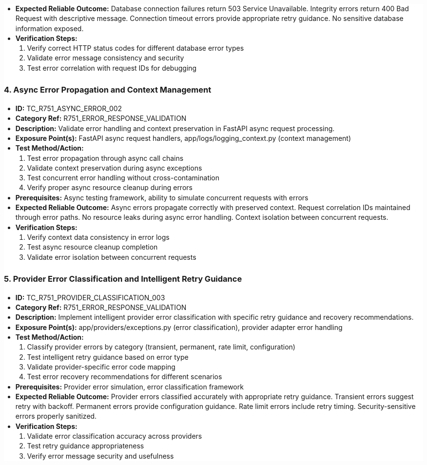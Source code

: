* **Expected Reliable Outcome:** Database connection failures return 503 Service Unavailable. Integrity errors return 400 Bad Request with descriptive message. Connection timeout errors provide appropriate retry guidance. No sensitive database information exposed.
* **Verification Steps:**
    1. Verify correct HTTP status codes for different database error types
    2. Validate error message consistency and security
    3. Test error correlation with request IDs for debugging

### 4. Async Error Propagation and Context Management

* **ID:** TC_R751_ASYNC_ERROR_002
* **Category Ref:** R751_ERROR_RESPONSE_VALIDATION
* **Description:** Validate error handling and context preservation in FastAPI async request processing.
* **Exposure Point(s):** FastAPI async request handlers, app/logs/logging_context.py (context management)
* **Test Method/Action:**
    1. Test error propagation through async call chains
    2. Validate context preservation during async exceptions
    3. Test concurrent error handling without cross-contamination
    4. Verify proper async resource cleanup during errors
* **Prerequisites:** Async testing framework, ability to simulate concurrent requests with errors
* **Expected Reliable Outcome:** Async errors propagate correctly with preserved context. Request correlation IDs maintained through error paths. No resource leaks during async error handling. Context isolation between concurrent requests.
* **Verification Steps:**
    1. Verify context data consistency in error logs
    2. Test async resource cleanup completion
    3. Validate error isolation between concurrent requests

### 5. Provider Error Classification and Intelligent Retry Guidance

* **ID:** TC_R751_PROVIDER_CLASSIFICATION_003
* **Category Ref:** R751_ERROR_RESPONSE_VALIDATION
* **Description:** Implement intelligent provider error classification with specific retry guidance and recovery recommendations.
* **Exposure Point(s):** app/providers/exceptions.py (error classification), provider adapter error handling
* **Test Method/Action:**
    1. Classify provider errors by category (transient, permanent, rate limit, configuration)
    2. Test intelligent retry guidance based on error type
    3. Validate provider-specific error code mapping
    4. Test error recovery recommendations for different scenarios
* **Prerequisites:** Provider error simulation, error classification framework
* **Expected Reliable Outcome:** Provider errors classified accurately with appropriate retry guidance. Transient errors suggest retry with backoff. Permanent errors provide configuration guidance. Rate limit errors include retry timing. Security-sensitive errors properly sanitized.
* **Verification Steps:**
    1. Validate error classification accuracy across providers
    2. Test retry guidance appropriateness
    3. Verify error message security and usefulness
